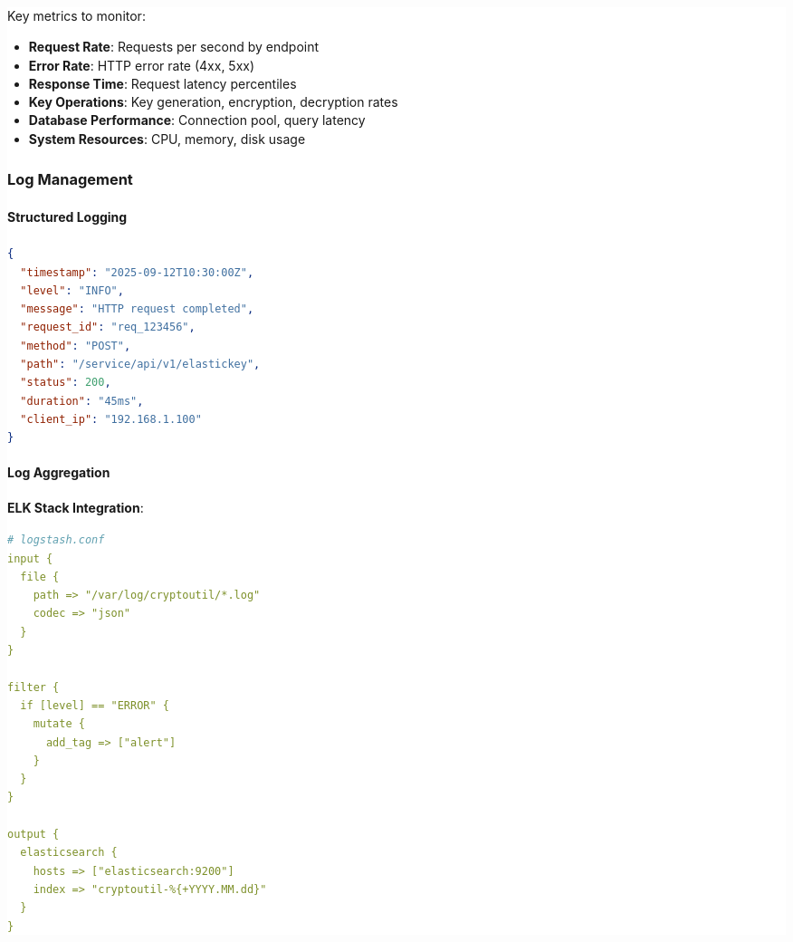 Key metrics to monitor:

- **Request Rate**: Requests per second by endpoint
- **Error Rate**: HTTP error rate (4xx, 5xx)
- **Response Time**: Request latency percentiles
- **Key Operations**: Key generation, encryption, decryption rates
- **Database Performance**: Connection pool, query latency
- **System Resources**: CPU, memory, disk usage

### Log Management

#### Structured Logging

```json
{
  "timestamp": "2025-09-12T10:30:00Z",
  "level": "INFO",
  "message": "HTTP request completed",
  "request_id": "req_123456",
  "method": "POST",
  "path": "/service/api/v1/elastickey",
  "status": 200,
  "duration": "45ms",
  "client_ip": "192.168.1.100"
}
```

#### Log Aggregation

**ELK Stack Integration**:
```yaml
# logstash.conf
input {
  file {
    path => "/var/log/cryptoutil/*.log"
    codec => "json"
  }
}

filter {
  if [level] == "ERROR" {
    mutate {
      add_tag => ["alert"]
    }
  }
}

output {
  elasticsearch {
    hosts => ["elasticsearch:9200"]
    index => "cryptoutil-%{+YYYY.MM.dd}"
  }
}
```
